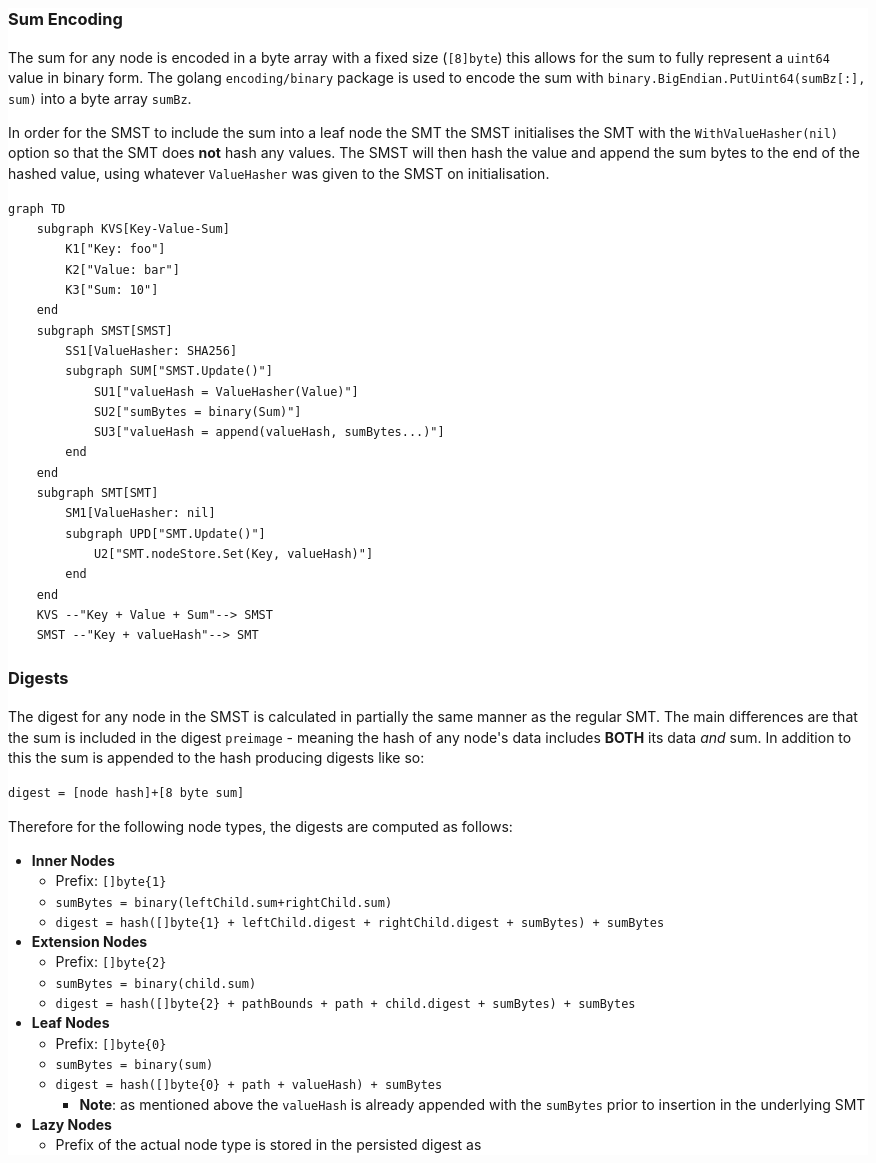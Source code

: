 ### Sum Encoding

The sum for any node is encoded in a byte array with a fixed size (`[8]byte`)
this allows for the sum to fully represent a `uint64` value in binary form.
The golang `encoding/binary` package is used to encode the sum with
`binary.BigEndian.PutUint64(sumBz[:], sum)` into a byte array `sumBz`.

In order for the SMST to include the sum into a leaf node the SMT the SMST
initialises the SMT with the `WithValueHasher(nil)` option so that the SMT does
**not** hash any values. The SMST will then hash the value and append the sum
bytes to the end of the hashed value, using whatever `ValueHasher` was given to
the SMST on initialisation.

```mermaid
graph TD
	subgraph KVS[Key-Value-Sum]
		K1["Key: foo"]
		K2["Value: bar"]
		K3["Sum: 10"]
	end
	subgraph SMST[SMST]
		SS1[ValueHasher: SHA256]
		subgraph SUM["SMST.Update()"]
			SU1["valueHash = ValueHasher(Value)"]
			SU2["sumBytes = binary(Sum)"]
			SU3["valueHash = append(valueHash, sumBytes...)"]
		end
	end
	subgraph SMT[SMT]
		SM1[ValueHasher: nil]
		subgraph UPD["SMT.Update()"]
			U2["SMT.nodeStore.Set(Key, valueHash)"]
		end
	end
	KVS --"Key + Value + Sum"--> SMST
	SMST --"Key + valueHash"--> SMT
```

### Digests

The digest for any node in the SMST is calculated in partially the same manner
as the regular SMT. The main differences are that the sum is included in the
digest `preimage` - meaning the hash of any node's data includes **BOTH** its
data _and_ sum. In addition to this the sum is appended to the hash producing
digests like so:

`digest = [node hash]+[8 byte sum]`

Therefore for the following node types, the digests are computed as follows:

- **Inner Nodes**
  - Prefix: `[]byte{1}`
  - `sumBytes = binary(leftChild.sum+rightChild.sum)`
  - `digest = hash([]byte{1} + leftChild.digest + rightChild.digest + sumBytes) + sumBytes`
- **Extension Nodes**
  - Prefix: `[]byte{2}`
  - `sumBytes = binary(child.sum)`
  - `digest = hash([]byte{2} + pathBounds + path + child.digest + sumBytes) + sumBytes`
- **Leaf Nodes**
  - Prefix: `[]byte{0}`
  - `sumBytes = binary(sum)`
  - `digest = hash([]byte{0} + path + valueHash) + sumBytes`
    - **Note**: as mentioned above the `valueHash` is already appended with the
      `sumBytes` prior to insertion in the underlying SMT
- **Lazy Nodes**
  - Prefix of the actual node type is stored in the persisted digest as

[plasma core docs]: https://plasma-core.readthedocs.io/en/latest/specs/sum-trie.html